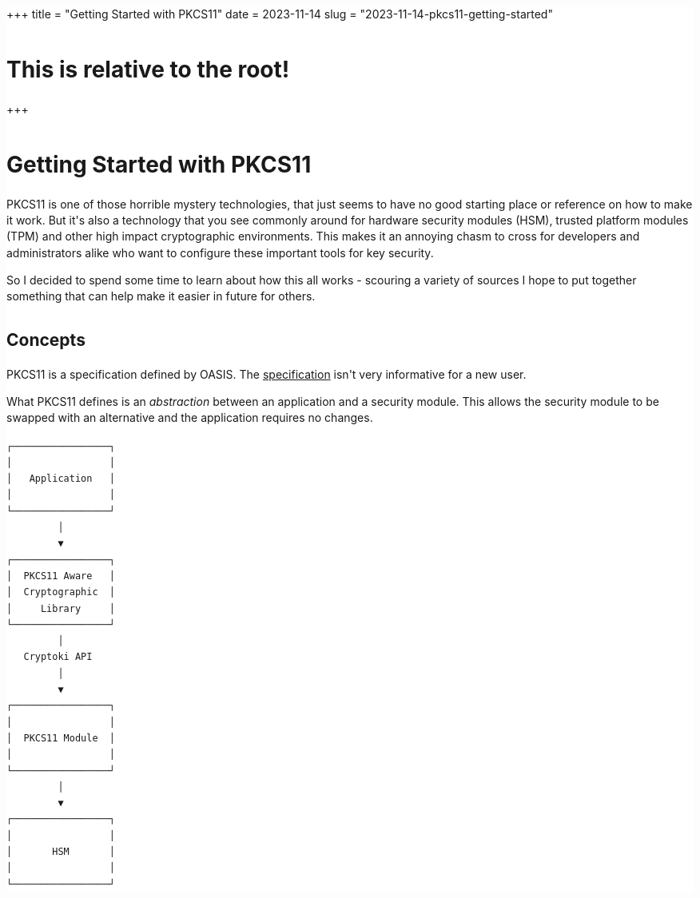 +++
title = "Getting Started with PKCS11"
date = 2023-11-14
slug = "2023-11-14-pkcs11-getting-started"
# This is relative to the root!
+++

# Getting Started with PKCS11

PKCS11 is one of those horrible mystery technologies, that just seems to have no good starting place
or reference on how to make it work. But it's also a technology that you see commonly around for
hardware security modules (HSM), trusted platform modules (TPM) and other high impact cryptographic environments. This makes it
an annoying chasm to cross for developers and administrators alike who want to configure these
important tools for key security.

So I decided to spend some time to learn about how this all works - scouring a variety of sources
I hope to put together something that can help make it easier in future for others.

## Concepts

PKCS11 is a specification defined by OASIS. The [specification](https://docs.oasis-open.org/pkcs11/pkcs11-spec/v3.1/cs01/pkcs11-spec-v3.1-cs01.html)
isn't very informative for a new user.

What PKCS11 defines is an *abstraction* between an application and a security module. This allows
the security module to be swapped with an alternative and the application requires no changes.

```
┌─────────────────┐
│                 │
│   Application   │
│                 │
└─────────────────┘
         │         
         ▼         
┌─────────────────┐
│  PKCS11 Aware   │
│  Cryptographic  │
│     Library     │
└─────────────────┘
         │         
   Cryptoki API    
         │         
         ▼         
┌─────────────────┐
│                 │
│  PKCS11 Module  │
│                 │
└─────────────────┘
         │         
         ▼         
┌─────────────────┐
│                 │
│       HSM       │
│                 │
└─────────────────┘
```
